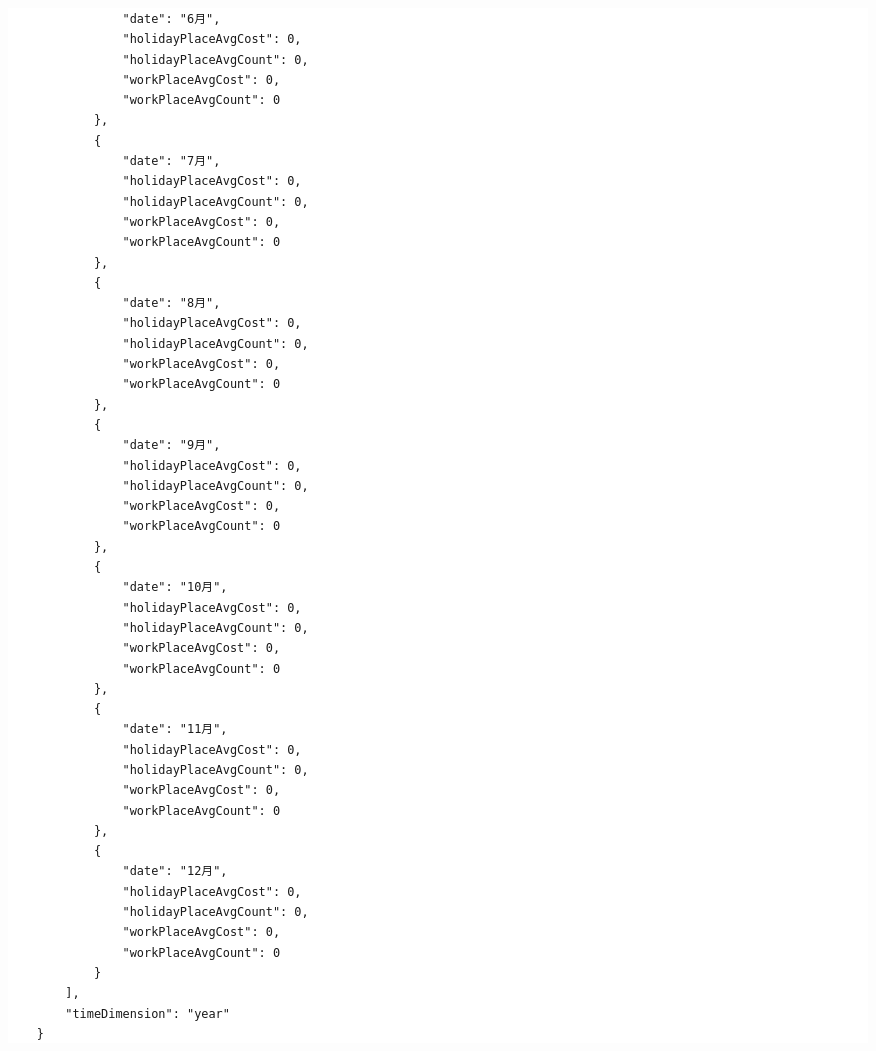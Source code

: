 					"date": "6月",
					"holidayPlaceAvgCost": 0,
					"holidayPlaceAvgCount": 0,
					"workPlaceAvgCost": 0,
					"workPlaceAvgCount": 0
				},
				{
					"date": "7月",
					"holidayPlaceAvgCost": 0,
					"holidayPlaceAvgCount": 0,
					"workPlaceAvgCost": 0,
					"workPlaceAvgCount": 0
				},
				{
					"date": "8月",
					"holidayPlaceAvgCost": 0,
					"holidayPlaceAvgCount": 0,
					"workPlaceAvgCost": 0,
					"workPlaceAvgCount": 0
				},
				{
					"date": "9月",
					"holidayPlaceAvgCost": 0,
					"holidayPlaceAvgCount": 0,
					"workPlaceAvgCost": 0,
					"workPlaceAvgCount": 0
				},
				{
					"date": "10月",
					"holidayPlaceAvgCost": 0,
					"holidayPlaceAvgCount": 0,
					"workPlaceAvgCost": 0,
					"workPlaceAvgCount": 0
				},
				{
					"date": "11月",
					"holidayPlaceAvgCost": 0,
					"holidayPlaceAvgCount": 0,
					"workPlaceAvgCost": 0,
					"workPlaceAvgCount": 0
				},
				{
					"date": "12月",
					"holidayPlaceAvgCost": 0,
					"holidayPlaceAvgCount": 0,
					"workPlaceAvgCost": 0,
					"workPlaceAvgCount": 0
				}
			],
			"timeDimension": "year"
		}
